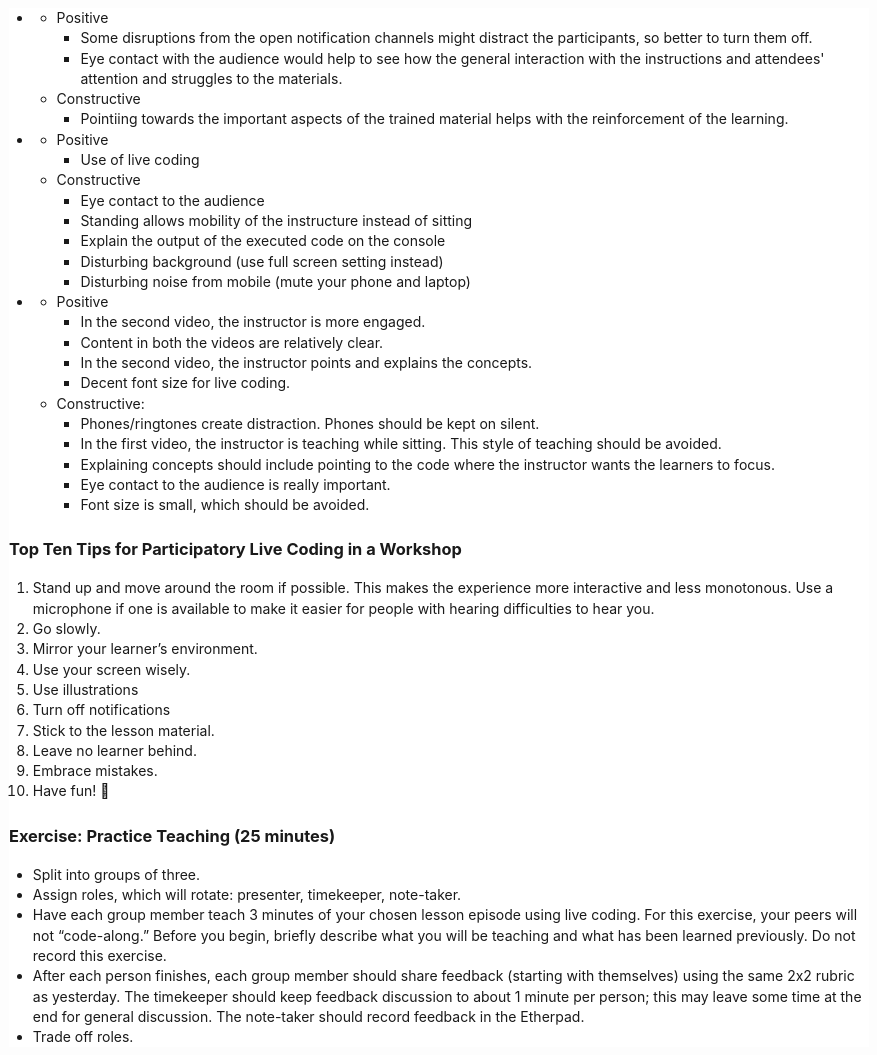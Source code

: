 * 
    * Positive
        * Some disruptions from the open notification channels might distract the participants, so better to turn them off. 
        * Eye contact with the audience would help to see how the general interaction with the instructions and attendees' attention and struggles to the materials.
    * Constructive
        *  Pointiing towards the important aspects of the trained material helps with the reinforcement of the learning. 
* 
    * Positive
        * Use of live coding
    * Constructive
        * Eye contact to the audience
        * Standing allows mobility of the instructure instead of sitting
        * Explain the output of the executed code on the console
        * Disturbing background (use full screen setting instead)
        * Disturbing noise from mobile (mute your phone and laptop)
* 
    * Positive
        * In the second video, the instructor is more engaged.
        * Content in both the videos are relatively clear.
        * In the second video, the instructor points and explains the concepts.
        * Decent font size for live coding.
    * Constructive:
        * Phones/ringtones create distraction. Phones should be kept on silent.
        * In the first video, the instructor is teaching while sitting. This style of teaching should be avoided.
        * Explaining concepts should include pointing to the code where the instructor wants the learners to focus.
        * Eye contact to the audience is really important.
        * Font size is small, which should be avoided.

### Top Ten Tips for Participatory Live Coding in a Workshop
1) Stand up and move around the room if possible. This makes the experience more interactive and less monotonous. Use a microphone if one is available to make it easier for people with hearing difficulties to hear you.
2) Go slowly.
3) Mirror your learner’s environment. 
4) Use your screen wisely. 
5) Use illustrations 
6) Turn off notifications 
7) Stick to the lesson material. 
8) Leave no learner behind.
9) Embrace mistakes. 
10) Have fun! 🤸‍

### Exercise: Practice Teaching (25 minutes) 
- Split into groups of three.
- Assign roles, which will rotate: presenter, timekeeper, note-taker.
- Have each group member teach 3 minutes of your chosen lesson episode using live coding. For this exercise, your peers will not “code-along.” Before you begin, briefly describe what you will be teaching and what has been learned previously. Do not record this exercise.
- After each person finishes, each group member should share feedback (starting with themselves) using the same 2x2 rubric as yesterday. The timekeeper should keep feedback discussion to about 1 minute per person; this may leave some time at the end for general discussion. The note-taker should record feedback in the Etherpad.
- Trade off roles.
